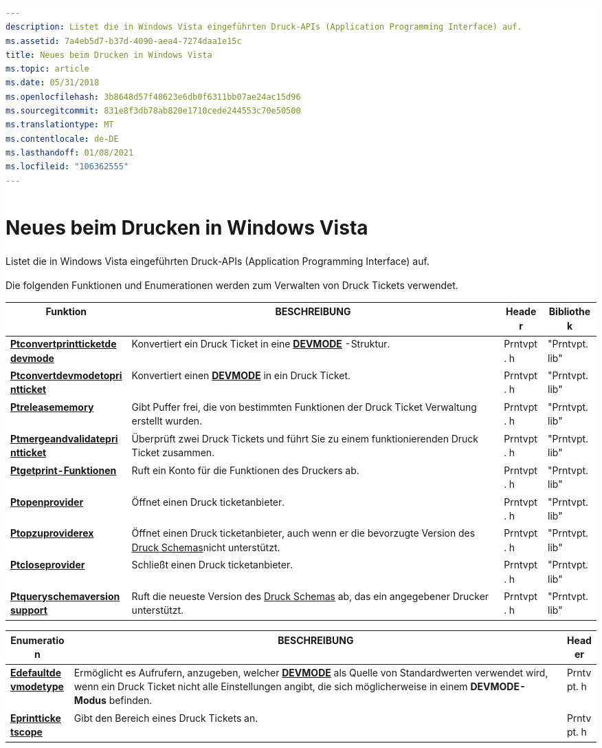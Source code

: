 ```yaml
---
description: Listet die in Windows Vista eingeführten Druck-APIs (Application Programming Interface) auf.
ms.assetid: 7a4eb5d7-b37d-4090-aea4-7274daa1e15c
title: Neues beim Drucken in Windows Vista
ms.topic: article
ms.date: 05/31/2018
ms.openlocfilehash: 3b8648d57f48623e6db0f6311bb07ae24ac15d96
ms.sourcegitcommit: 831e8f3db78ab820e1710cede244553c70e50500
ms.translationtype: MT
ms.contentlocale: de-DE
ms.lasthandoff: 01/08/2021
ms.locfileid: "106362555"
---
```

# <a name="whats-new-for-printing-in-windows-vista"></a>Neues beim Drucken in Windows Vista

Listet die in Windows Vista eingeführten Druck-APIs (Application Programming Interface) auf.

Die folgenden Funktionen und Enumerationen werden zum Verwalten von Druck Tickets verwendet.



| Funktion                                                               | BESCHREIBUNG                                                                                                                                   | Header    | Bibliothek     |
|------------------------------------------------------------------------|-----------------------------------------------------------------------------------------------------------------------------------------------|-----------|-------------|
| [**Ptconvertprintticketdedevmode**](/windows/desktop/api/prntvpt/nf-prntvpt-ptconvertprinttickettodevmode) | Konvertiert ein Druck Ticket in eine [**DEVMODE**](/windows/win32/api/wingdi/ns-wingdi-devmodea) -Struktur.                                                                            | Prntvpt. h | "Prntvpt. lib" |
| [**Ptconvertdevmodetoprintticket**](/windows/desktop/api/prntvpt/nf-prntvpt-ptconvertdevmodetoprintticket) | Konvertiert einen [**DEVMODE**](/windows/win32/api/wingdi/ns-wingdi-devmodea) in ein Druck Ticket.                                                                                      | Prntvpt. h | "Prntvpt. lib" |
| [**Ptreleasememory**](/windows/desktop/api/prntvpt/nf-prntvpt-ptreleasememory)                             | Gibt Puffer frei, die von bestimmten Funktionen der Druck Ticket Verwaltung erstellt wurden.                                                                        | Prntvpt. h | "Prntvpt. lib" |
| [**Ptmergeandvalidateprintticket**](/windows/desktop/api/prntvpt/nf-prntvpt-ptmergeandvalidateprintticket) | Überprüft zwei Druck Tickets und führt Sie zu einem funktionierenden Druck Ticket zusammen.                                                                            | Prntvpt. h | "Prntvpt. lib" |
| [**Ptgetprint-Funktionen**](/windows/desktop/api/prntvpt/nf-prntvpt-ptgetprintcapabilities)               | Ruft ein Konto für die Funktionen des Druckers ab.                                                                                                | Prntvpt. h | "Prntvpt. lib" |
| [**Ptopenprovider**](/windows/desktop/api/prntvpt/nf-prntvpt-ptopenprovider)                               | Öffnet einen Druck ticketanbieter.                                                                                                                | Prntvpt. h | "Prntvpt. lib" |
| [**Ptopzuproviderex**](/windows/desktop/api/prntvpt/nf-prntvpt-ptopenproviderex)                           | Öffnet einen Druck ticketanbieter, auch wenn er die bevorzugte Version des [Druck Schemas](./print-schema.md)nicht unterstützt. | Prntvpt. h | "Prntvpt. lib" |
| [**Ptcloseprovider**](/windows/desktop/api/prntvpt/nf-prntvpt-ptcloseprovider)                             | Schließt einen Druck ticketanbieter.                                                                                                               | Prntvpt. h | "Prntvpt. lib" |
| [**Ptqueryschemaversionsupport**](/windows/desktop/api/prntvpt/nf-prntvpt-ptqueryschemaversionsupport)     | Ruft die neueste Version des [Druck Schemas](./print-schema.md) ab, das ein angegebener Drucker unterstützt.                        | Prntvpt. h | "Prntvpt. lib" |



 



| Enumeration                                        | BESCHREIBUNG                                                                                                                                                                               | Header    |
|----------------------------------------------------|-------------------------------------------------------------------------------------------------------------------------------------------------------------------------------------------|-----------|
| [**Edefaultdevmodetype**](/windows/win32/api/prntvpt/ne-prntvpt-edefaultdevmodetype) | Ermöglicht es Aufrufern, anzugeben, welcher [**DEVMODE**](/windows/win32/api/wingdi/ns-wingdi-devmodea) als Quelle von Standardwerten verwendet wird, wenn ein Druck Ticket nicht alle Einstellungen angibt, die sich möglicherweise in einem **DEVMODE-Modus** befinden. | Prntvpt. h |
| [**Eprintticketscope**](/windows/desktop/api/prntvpt/ne-prntvpt-eprintticketscope)     | Gibt den Bereich eines Druck Tickets an.                                                                                                                                                    | Prntvpt. h |
